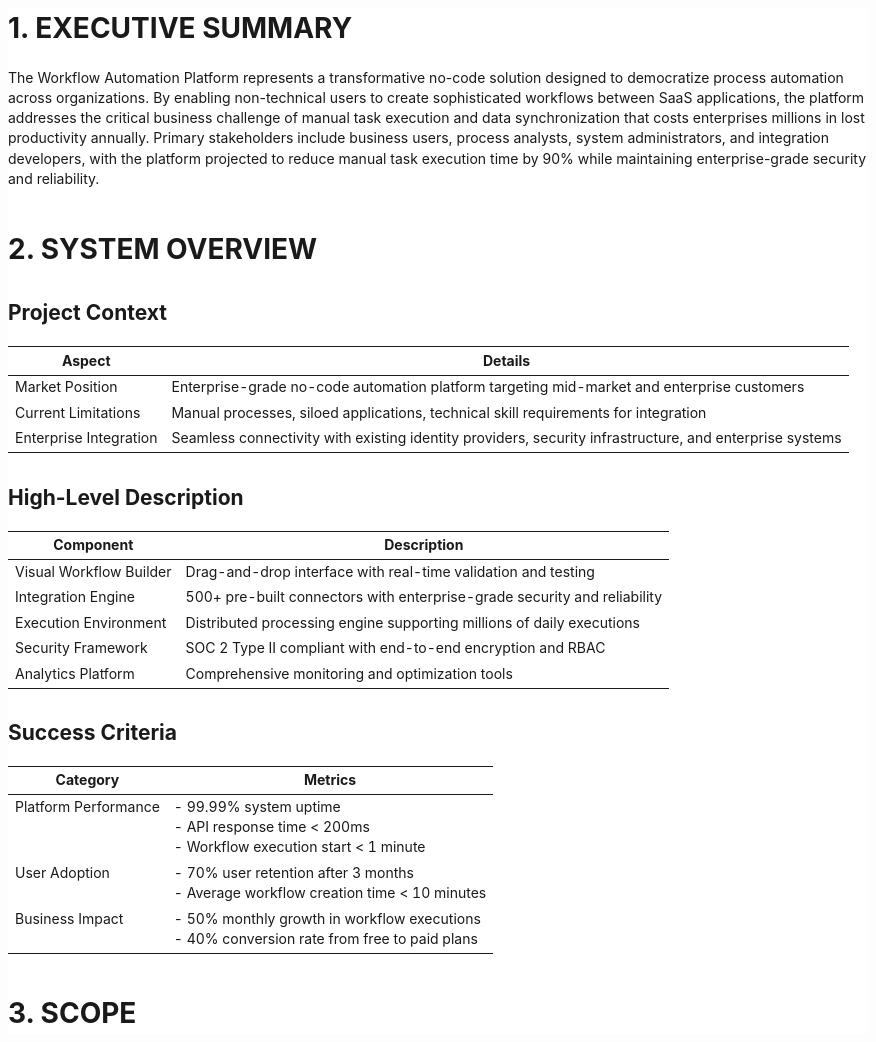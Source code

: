 

# 1. EXECUTIVE SUMMARY

The Workflow Automation Platform represents a transformative no-code solution designed to democratize process automation across organizations. By enabling non-technical users to create sophisticated workflows between SaaS applications, the platform addresses the critical business challenge of manual task execution and data synchronization that costs enterprises millions in lost productivity annually. Primary stakeholders include business users, process analysts, system administrators, and integration developers, with the platform projected to reduce manual task execution time by 90% while maintaining enterprise-grade security and reliability.

# 2. SYSTEM OVERVIEW

## Project Context

| Aspect | Details |
|--------|---------|
| Market Position | Enterprise-grade no-code automation platform targeting mid-market and enterprise customers |
| Current Limitations | Manual processes, siloed applications, technical skill requirements for integration |
| Enterprise Integration | Seamless connectivity with existing identity providers, security infrastructure, and enterprise systems |

## High-Level Description

| Component | Description |
|-----------|-------------|
| Visual Workflow Builder | Drag-and-drop interface with real-time validation and testing |
| Integration Engine | 500+ pre-built connectors with enterprise-grade security and reliability |
| Execution Environment | Distributed processing engine supporting millions of daily executions |
| Security Framework | SOC 2 Type II compliant with end-to-end encryption and RBAC |
| Analytics Platform | Comprehensive monitoring and optimization tools |

## Success Criteria

| Category | Metrics |
|----------|---------|
| Platform Performance | - 99.99% system uptime<br>- API response time < 200ms<br>- Workflow execution start < 1 minute |
| User Adoption | - 70% user retention after 3 months<br>- Average workflow creation time < 10 minutes |
| Business Impact | - 50% monthly growth in workflow executions<br>- 40% conversion rate from free to paid plans |

# 3. SCOPE
